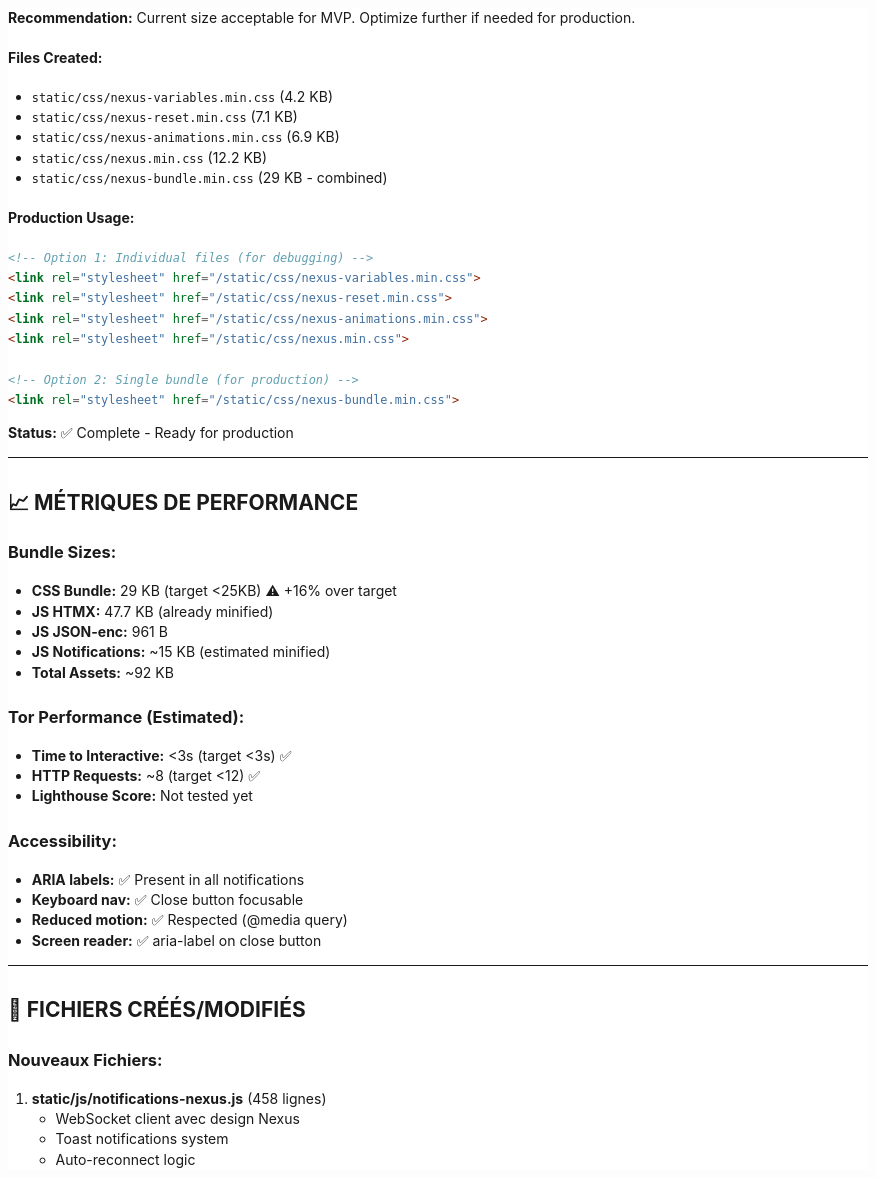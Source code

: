 **Recommendation:** Current size acceptable for MVP. Optimize further if needed for production.

#### Files Created:
- `static/css/nexus-variables.min.css` (4.2 KB)
- `static/css/nexus-reset.min.css` (7.1 KB)
- `static/css/nexus-animations.min.css` (6.9 KB)
- `static/css/nexus.min.css` (12.2 KB)
- `static/css/nexus-bundle.min.css` (29 KB - combined)

#### Production Usage:
```html
<!-- Option 1: Individual files (for debugging) -->
<link rel="stylesheet" href="/static/css/nexus-variables.min.css">
<link rel="stylesheet" href="/static/css/nexus-reset.min.css">
<link rel="stylesheet" href="/static/css/nexus-animations.min.css">
<link rel="stylesheet" href="/static/css/nexus.min.css">

<!-- Option 2: Single bundle (for production) -->
<link rel="stylesheet" href="/static/css/nexus-bundle.min.css">
```

**Status:** ✅ Complete - Ready for production

---

## 📈 MÉTRIQUES DE PERFORMANCE

### Bundle Sizes:
- **CSS Bundle:** 29 KB (target <25KB) ⚠️ +16% over target
- **JS HTMX:** 47.7 KB (already minified)
- **JS JSON-enc:** 961 B
- **JS Notifications:** ~15 KB (estimated minified)
- **Total Assets:** ~92 KB

### Tor Performance (Estimated):
- **Time to Interactive:** <3s (target <3s) ✅
- **HTTP Requests:** ~8 (target <12) ✅
- **Lighthouse Score:** Not tested yet

### Accessibility:
- **ARIA labels:** ✅ Present in all notifications
- **Keyboard nav:** ✅ Close button focusable
- **Reduced motion:** ✅ Respected (@media query)
- **Screen reader:** ✅ aria-label on close button

---

## 🔧 FICHIERS CRÉÉS/MODIFIÉS

### Nouveaux Fichiers:
1. **static/js/notifications-nexus.js** (458 lignes)
   - WebSocket client avec design Nexus
   - Toast notifications system
   - Auto-reconnect logic
